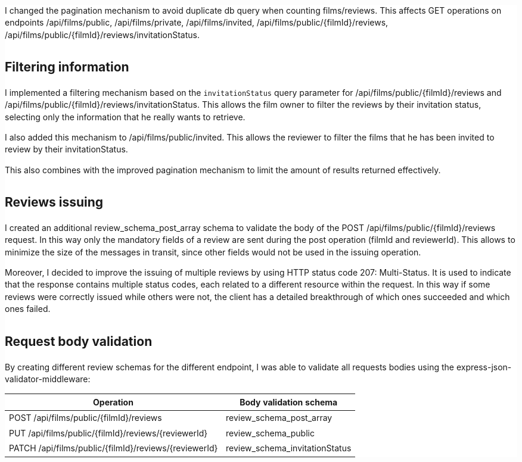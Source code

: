 I changed the pagination mechanism to avoid duplicate db query when counting films/reviews.
This affects GET operations on endpoints /api/films/public, /api/films/private, /api/films/invited, /api/films/public/{filmId}/reviews, /api/films/public/{filmId}/reviews/invitationStatus.

## Filtering information
I implemented a filtering mechanism based on the `invitationStatus` query parameter for /api/films/public/{filmId}/reviews and /api/films/public/{filmId}/reviews/invitationStatus. This allows the film owner to filter the reviews by their invitation status, selecting only the information that he really wants to retrieve.

I also added this mechanism to /api/films/public/invited. This allows the reviewer to filter the films that he has been invited to review by their invitationStatus.

This also combines with the improved pagination mechanism to limit the amount of results returned effectively.

## Reviews issuing
I created an additional review_schema_post_array schema to validate the body of the POST /api/films/public/{filmId}/reviews request.
In this way only the mandatory fields of a review are sent during the post operation (filmId and reviewerId). This allows to minimize the size of the messages in transit, since other fields would not be used in the issuing operation.

Moreover, I decided to improve the issuing of multiple reviews by using HTTP status code 207: Multi-Status. It is used to indicate that the response contains multiple status codes, each related to a different resource within the request. In this way if some reviews were correctly issued while others were not, the client has a detailed breakthrough of which ones succeeded and which ones failed.

## Request body validation
By creating different review schemas for the different endpoint, I was able to validate all requests bodies using the express-json-validator-middleware:

| Operation                                             | Body validation schema         |
| ----------------------------------------------------- | ------------------------------ |
| POST /api/films/public/{filmId}/reviews               | review_schema_post_array       |
| PUT /api/films/public/{filmId}/reviews/{reviewerId}   | review_schema_public           |
| PATCH /api/films/public/{filmId}/reviews/{reviewerId} | review_schema_invitationStatus |
